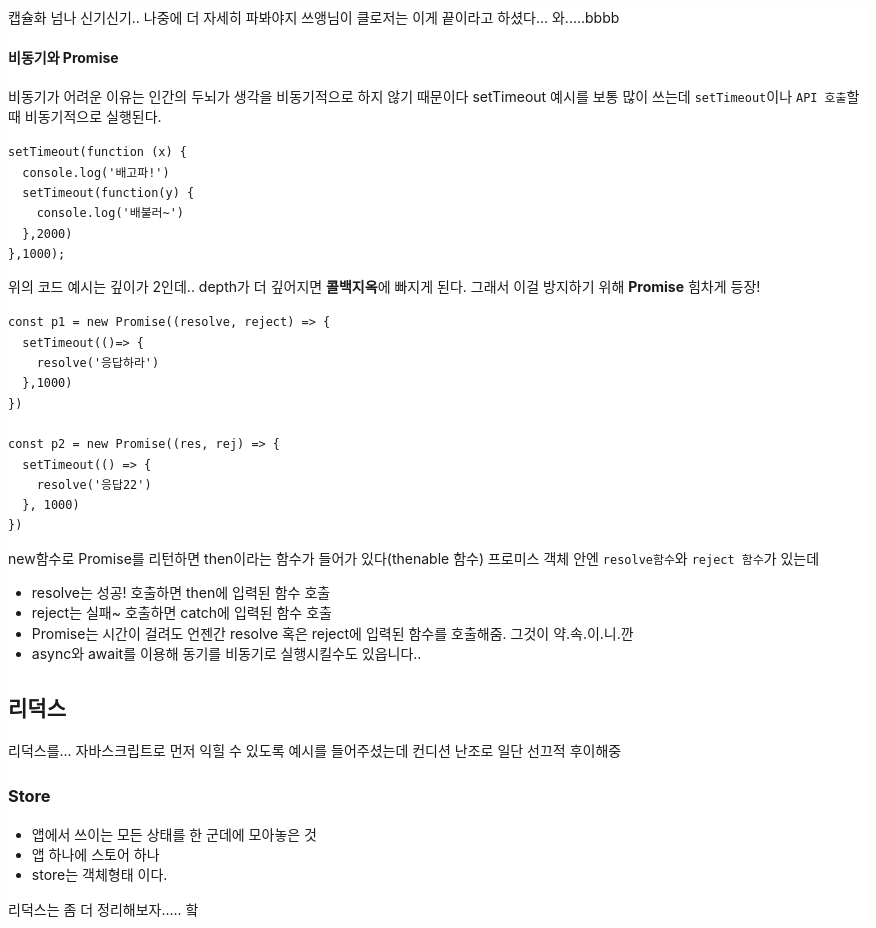 캡슐화 넘나 신기신기.. 나중에 더 자세히 파봐야지
쓰앵님이 클로저는 이게 끝이라고 하셨다... 와.....bbbb

#### 비동기와 Promise

비동기가 어려운 이유는 인간의 두뇌가 생각을 비동기적으로 하지 않기 때문이다
setTimeout 예시를 보통 많이 쓰는데 `setTimeout`이나 `API 호출`할때 비동기적으로 실행된다.

```
setTimeout(function (x) {
  console.log('배고파!')
  setTimeout(function(y) {
    console.log('배불러~')
  },2000)
},1000);

```

위의 코드 예시는 깊이가 2인데.. depth가 더 깊어지면 **콜백지옥**에 빠지게 된다.
그래서 이걸 방지하기 위해 **Promise** 힘차게 등장!

```
const p1 = new Promise((resolve, reject) => {
  setTimeout(()=> {
    resolve('응답하라')
  },1000)
})

const p2 = new Promise((res, rej) => {
  setTimeout(() => {
    resolve('응답22')
  }, 1000)
})

```

new함수로 Promise를 리턴하면 then이라는 함수가 들어가 있다(thenable 함수)
프로미스 객체 안엔 `resolve함수`와 `reject 함수`가 있는데

- resolve는 성공! 호출하면 then에 입력된 함수 호출
- reject는 실패~ 호출하면 catch에 입력된 함수 호출
- Promise는 시간이 걸려도 언젠간 resolve 혹은 reject에 입력된 함수를 호출해줌. 그것이 약.속.이.니.깐
- async와 await를 이용해 동기를 비동기로 실행시킬수도 있읍니다..

## 리덕스

리덕스를... 자바스크립트로 먼저 익힐 수 있도록 예시를 들어주셨는데
컨디션 난조로 일단 선끄적 후이해중

### Store

- 앱에서 쓰이는 모든 상태를 한 군데에 모아놓은 것
- 앱 하나에 스토어 하나
- store는 객체형태 이다.

리덕스는 좀 더 정리해보자..... 핰

